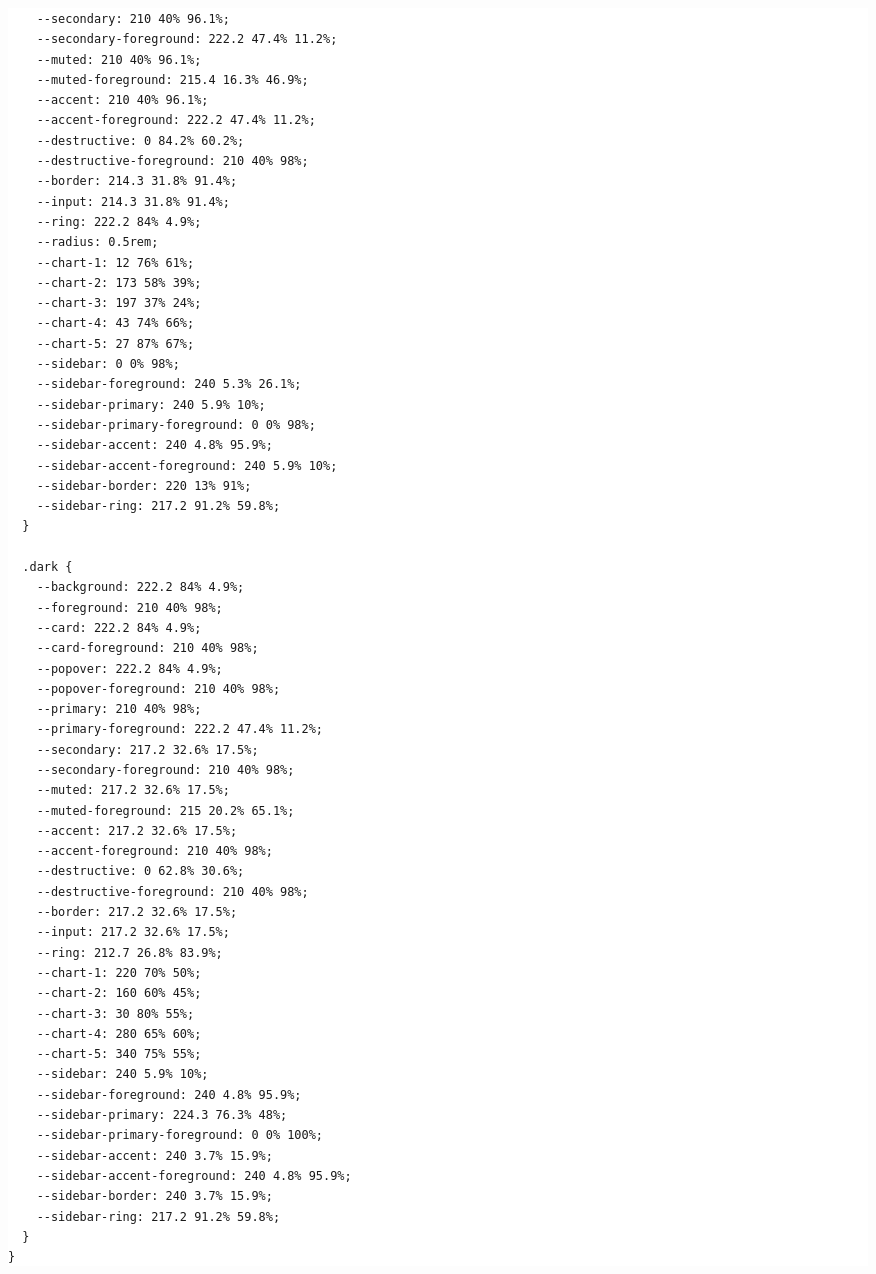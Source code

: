 ```
    --secondary: 210 40% 96.1%;
    --secondary-foreground: 222.2 47.4% 11.2%;
    --muted: 210 40% 96.1%;
    --muted-foreground: 215.4 16.3% 46.9%;
    --accent: 210 40% 96.1%;
    --accent-foreground: 222.2 47.4% 11.2%;
    --destructive: 0 84.2% 60.2%;
    --destructive-foreground: 210 40% 98%;
    --border: 214.3 31.8% 91.4%;
    --input: 214.3 31.8% 91.4%;
    --ring: 222.2 84% 4.9%;
    --radius: 0.5rem;
    --chart-1: 12 76% 61%;
    --chart-2: 173 58% 39%;
    --chart-3: 197 37% 24%;
    --chart-4: 43 74% 66%;
    --chart-5: 27 87% 67%;
    --sidebar: 0 0% 98%;
    --sidebar-foreground: 240 5.3% 26.1%;
    --sidebar-primary: 240 5.9% 10%;
    --sidebar-primary-foreground: 0 0% 98%;
    --sidebar-accent: 240 4.8% 95.9%;
    --sidebar-accent-foreground: 240 5.9% 10%;
    --sidebar-border: 220 13% 91%;
    --sidebar-ring: 217.2 91.2% 59.8%;
  }

  .dark {
    --background: 222.2 84% 4.9%;
    --foreground: 210 40% 98%;
    --card: 222.2 84% 4.9%;
    --card-foreground: 210 40% 98%;
    --popover: 222.2 84% 4.9%;
    --popover-foreground: 210 40% 98%;
    --primary: 210 40% 98%;
    --primary-foreground: 222.2 47.4% 11.2%;
    --secondary: 217.2 32.6% 17.5%;
    --secondary-foreground: 210 40% 98%;
    --muted: 217.2 32.6% 17.5%;
    --muted-foreground: 215 20.2% 65.1%;
    --accent: 217.2 32.6% 17.5%;
    --accent-foreground: 210 40% 98%;
    --destructive: 0 62.8% 30.6%;
    --destructive-foreground: 210 40% 98%;
    --border: 217.2 32.6% 17.5%;
    --input: 217.2 32.6% 17.5%;
    --ring: 212.7 26.8% 83.9%;
    --chart-1: 220 70% 50%;
    --chart-2: 160 60% 45%;
    --chart-3: 30 80% 55%;
    --chart-4: 280 65% 60%;
    --chart-5: 340 75% 55%;
    --sidebar: 240 5.9% 10%;
    --sidebar-foreground: 240 4.8% 95.9%;
    --sidebar-primary: 224.3 76.3% 48%;
    --sidebar-primary-foreground: 0 0% 100%;
    --sidebar-accent: 240 3.7% 15.9%;
    --sidebar-accent-foreground: 240 4.8% 95.9%;
    --sidebar-border: 240 3.7% 15.9%;
    --sidebar-ring: 217.2 91.2% 59.8%;
  }
}

```